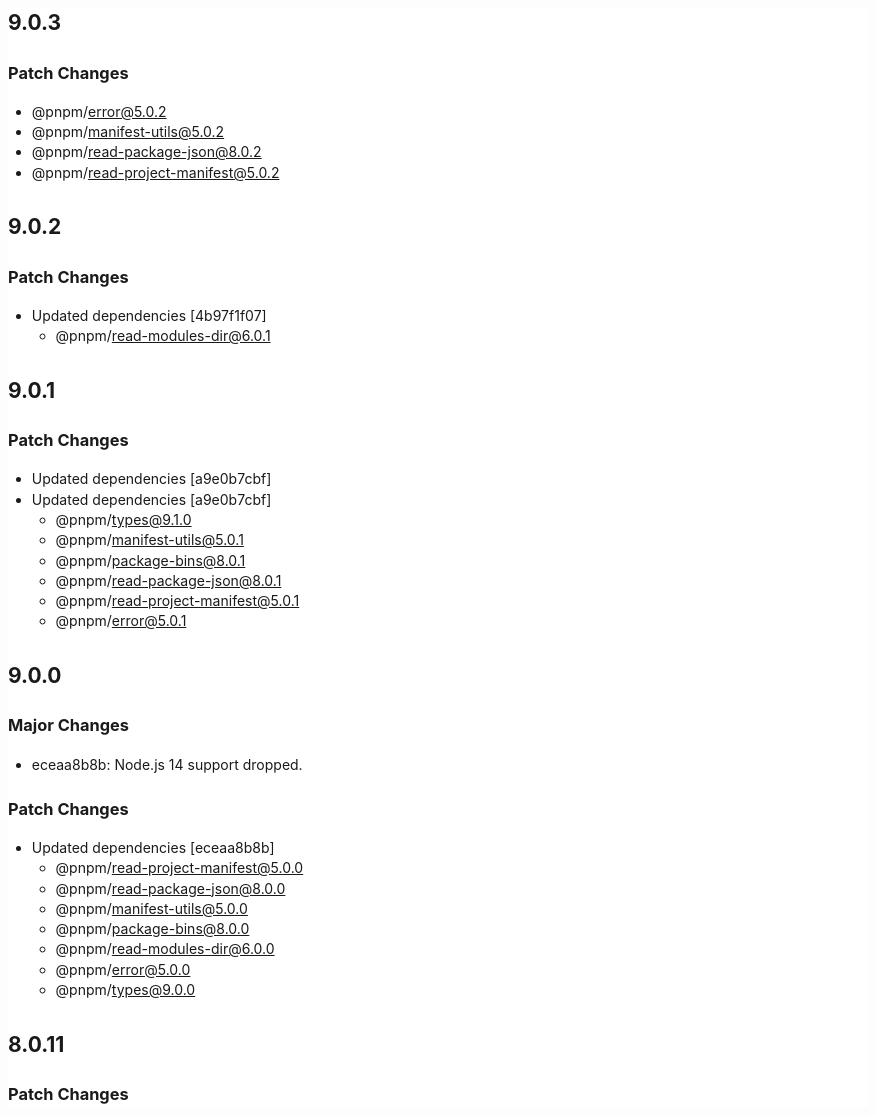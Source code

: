 ## 9.0.3

### Patch Changes

- @pnpm/error@5.0.2
- @pnpm/manifest-utils@5.0.2
- @pnpm/read-package-json@8.0.2
- @pnpm/read-project-manifest@5.0.2

## 9.0.2

### Patch Changes

- Updated dependencies [4b97f1f07]
  - @pnpm/read-modules-dir@6.0.1

## 9.0.1

### Patch Changes

- Updated dependencies [a9e0b7cbf]
- Updated dependencies [a9e0b7cbf]
  - @pnpm/types@9.1.0
  - @pnpm/manifest-utils@5.0.1
  - @pnpm/package-bins@8.0.1
  - @pnpm/read-package-json@8.0.1
  - @pnpm/read-project-manifest@5.0.1
  - @pnpm/error@5.0.1

## 9.0.0

### Major Changes

- eceaa8b8b: Node.js 14 support dropped.

### Patch Changes

- Updated dependencies [eceaa8b8b]
  - @pnpm/read-project-manifest@5.0.0
  - @pnpm/read-package-json@8.0.0
  - @pnpm/manifest-utils@5.0.0
  - @pnpm/package-bins@8.0.0
  - @pnpm/read-modules-dir@6.0.0
  - @pnpm/error@5.0.0
  - @pnpm/types@9.0.0

## 8.0.11

### Patch Changes
